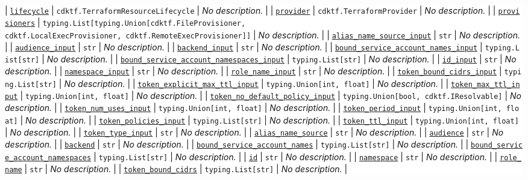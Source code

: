 | <code><a href="#@cdktf/provider-vault.kubernetesAuthBackendRole.KubernetesAuthBackendRole.property.lifecycle">lifecycle</a></code> | <code>cdktf.TerraformResourceLifecycle</code> | *No description.* |
| <code><a href="#@cdktf/provider-vault.kubernetesAuthBackendRole.KubernetesAuthBackendRole.property.provider">provider</a></code> | <code>cdktf.TerraformProvider</code> | *No description.* |
| <code><a href="#@cdktf/provider-vault.kubernetesAuthBackendRole.KubernetesAuthBackendRole.property.provisioners">provisioners</a></code> | <code>typing.List[typing.Union[cdktf.FileProvisioner, cdktf.LocalExecProvisioner, cdktf.RemoteExecProvisioner]]</code> | *No description.* |
| <code><a href="#@cdktf/provider-vault.kubernetesAuthBackendRole.KubernetesAuthBackendRole.property.aliasNameSourceInput">alias_name_source_input</a></code> | <code>str</code> | *No description.* |
| <code><a href="#@cdktf/provider-vault.kubernetesAuthBackendRole.KubernetesAuthBackendRole.property.audienceInput">audience_input</a></code> | <code>str</code> | *No description.* |
| <code><a href="#@cdktf/provider-vault.kubernetesAuthBackendRole.KubernetesAuthBackendRole.property.backendInput">backend_input</a></code> | <code>str</code> | *No description.* |
| <code><a href="#@cdktf/provider-vault.kubernetesAuthBackendRole.KubernetesAuthBackendRole.property.boundServiceAccountNamesInput">bound_service_account_names_input</a></code> | <code>typing.List[str]</code> | *No description.* |
| <code><a href="#@cdktf/provider-vault.kubernetesAuthBackendRole.KubernetesAuthBackendRole.property.boundServiceAccountNamespacesInput">bound_service_account_namespaces_input</a></code> | <code>typing.List[str]</code> | *No description.* |
| <code><a href="#@cdktf/provider-vault.kubernetesAuthBackendRole.KubernetesAuthBackendRole.property.idInput">id_input</a></code> | <code>str</code> | *No description.* |
| <code><a href="#@cdktf/provider-vault.kubernetesAuthBackendRole.KubernetesAuthBackendRole.property.namespaceInput">namespace_input</a></code> | <code>str</code> | *No description.* |
| <code><a href="#@cdktf/provider-vault.kubernetesAuthBackendRole.KubernetesAuthBackendRole.property.roleNameInput">role_name_input</a></code> | <code>str</code> | *No description.* |
| <code><a href="#@cdktf/provider-vault.kubernetesAuthBackendRole.KubernetesAuthBackendRole.property.tokenBoundCidrsInput">token_bound_cidrs_input</a></code> | <code>typing.List[str]</code> | *No description.* |
| <code><a href="#@cdktf/provider-vault.kubernetesAuthBackendRole.KubernetesAuthBackendRole.property.tokenExplicitMaxTtlInput">token_explicit_max_ttl_input</a></code> | <code>typing.Union[int, float]</code> | *No description.* |
| <code><a href="#@cdktf/provider-vault.kubernetesAuthBackendRole.KubernetesAuthBackendRole.property.tokenMaxTtlInput">token_max_ttl_input</a></code> | <code>typing.Union[int, float]</code> | *No description.* |
| <code><a href="#@cdktf/provider-vault.kubernetesAuthBackendRole.KubernetesAuthBackendRole.property.tokenNoDefaultPolicyInput">token_no_default_policy_input</a></code> | <code>typing.Union[bool, cdktf.IResolvable]</code> | *No description.* |
| <code><a href="#@cdktf/provider-vault.kubernetesAuthBackendRole.KubernetesAuthBackendRole.property.tokenNumUsesInput">token_num_uses_input</a></code> | <code>typing.Union[int, float]</code> | *No description.* |
| <code><a href="#@cdktf/provider-vault.kubernetesAuthBackendRole.KubernetesAuthBackendRole.property.tokenPeriodInput">token_period_input</a></code> | <code>typing.Union[int, float]</code> | *No description.* |
| <code><a href="#@cdktf/provider-vault.kubernetesAuthBackendRole.KubernetesAuthBackendRole.property.tokenPoliciesInput">token_policies_input</a></code> | <code>typing.List[str]</code> | *No description.* |
| <code><a href="#@cdktf/provider-vault.kubernetesAuthBackendRole.KubernetesAuthBackendRole.property.tokenTtlInput">token_ttl_input</a></code> | <code>typing.Union[int, float]</code> | *No description.* |
| <code><a href="#@cdktf/provider-vault.kubernetesAuthBackendRole.KubernetesAuthBackendRole.property.tokenTypeInput">token_type_input</a></code> | <code>str</code> | *No description.* |
| <code><a href="#@cdktf/provider-vault.kubernetesAuthBackendRole.KubernetesAuthBackendRole.property.aliasNameSource">alias_name_source</a></code> | <code>str</code> | *No description.* |
| <code><a href="#@cdktf/provider-vault.kubernetesAuthBackendRole.KubernetesAuthBackendRole.property.audience">audience</a></code> | <code>str</code> | *No description.* |
| <code><a href="#@cdktf/provider-vault.kubernetesAuthBackendRole.KubernetesAuthBackendRole.property.backend">backend</a></code> | <code>str</code> | *No description.* |
| <code><a href="#@cdktf/provider-vault.kubernetesAuthBackendRole.KubernetesAuthBackendRole.property.boundServiceAccountNames">bound_service_account_names</a></code> | <code>typing.List[str]</code> | *No description.* |
| <code><a href="#@cdktf/provider-vault.kubernetesAuthBackendRole.KubernetesAuthBackendRole.property.boundServiceAccountNamespaces">bound_service_account_namespaces</a></code> | <code>typing.List[str]</code> | *No description.* |
| <code><a href="#@cdktf/provider-vault.kubernetesAuthBackendRole.KubernetesAuthBackendRole.property.id">id</a></code> | <code>str</code> | *No description.* |
| <code><a href="#@cdktf/provider-vault.kubernetesAuthBackendRole.KubernetesAuthBackendRole.property.namespace">namespace</a></code> | <code>str</code> | *No description.* |
| <code><a href="#@cdktf/provider-vault.kubernetesAuthBackendRole.KubernetesAuthBackendRole.property.roleName">role_name</a></code> | <code>str</code> | *No description.* |
| <code><a href="#@cdktf/provider-vault.kubernetesAuthBackendRole.KubernetesAuthBackendRole.property.tokenBoundCidrs">token_bound_cidrs</a></code> | <code>typing.List[str]</code> | *No description.* |